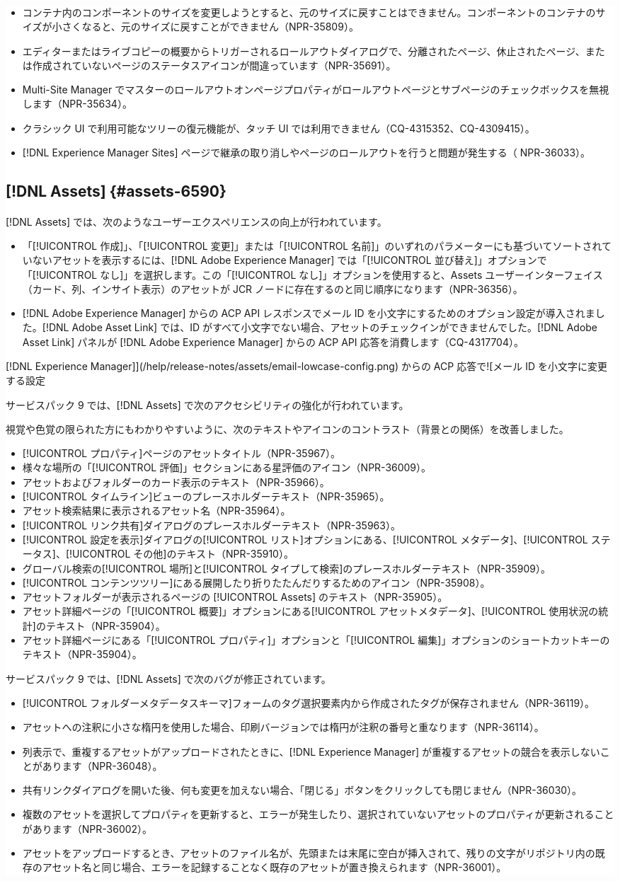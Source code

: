 * コンテナ内のコンポーネントのサイズを変更しようとすると、元のサイズに戻すことはできません。コンポーネントのコンテナのサイズが小さくなると、元のサイズに戻すことができません（NPR-35809）。

* エディターまたはライブコピーの概要からトリガーされるロールアウトダイアログで、分離されたページ、休止されたページ、または作成されていないページのステータスアイコンが間違っています（NPR-35691）。

* Multi-Site Manager でマスターのロールアウトオンページプロパティがロールアウトページとサブページのチェックボックスを無視します（NPR-35634）。

* クラシック UI で利用可能なツリーの復元機能が、タッチ UI では利用できません（CQ-4315352、CQ-4309415）。

* [!DNL Experience Manager Sites] ページで継承の取り消しやページのロールアウトを行うと問題が発生する（ NPR-36033）。

## [!DNL Assets] {#assets-6590}

[!DNL Assets] では、次のようなユーザーエクスペリエンスの向上が行われています。

* 「[!UICONTROL 作成]」、「[!UICONTROL 変更]」または「[!UICONTROL 名前]」のいずれのパラメーターにも基づいてソートされていないアセットを表示するには、[!DNL Adobe Experience Manager] では「[!UICONTROL 並び替え]」オプションで「[!UICONTROL なし]」を選択します。この「[!UICONTROL なし]」オプションを使用すると、Assets ユーザーインターフェイス（カード、列、インサイト表示）のアセットが JCR ノードに存在するのと同じ順序になります（NPR-36356）。

* [!DNL Adobe Experience Manager] からの ACP API レスポンスでメール ID を小文字にするためのオプション設定が導入されました。[!DNL Adobe Asset Link] では、ID がすべて小文字でない場合、アセットのチェックインができませんでした。[!DNL Adobe Asset Link] パネルが [!DNL Adobe Experience Manager] からの ACP API 応答を消費します（CQ-4317704）。

[!DNL Experience Manager]](/help/release-notes/assets/email-lowcase-config.png) からの ACP 応答で![メール ID を小文字に変更する設定


サービスパック 9 では、[!DNL Assets] で次のアクセシビリティの強化が行われています。

視覚や色覚の限られた方にもわかりやすいように、次のテキストやアイコンのコントラスト（背景との関係）を改善しました。

* [!UICONTROL プロパティ]ページのアセットタイトル（NPR-35967）。
* 様々な場所の「[!UICONTROL 評価]」セクションにある星評価のアイコン（NPR-36009）。
* アセットおよびフォルダーのカード表示のテキスト（NPR-35966）。
* [!UICONTROL タイムライン]ビューのプレースホルダーテキスト（NPR-35965）。
* アセット検索結果に表示されるアセット名（NPR-35964）。
* [!UICONTROL リンク共有]ダイアログのプレースホルダーテキスト（NPR-35963）。
* [!UICONTROL 設定を表示]ダイアログの[!UICONTROL リスト]オプションにある、[!UICONTROL メタデータ]、[!UICONTROL ステータス]、[!UICONTROL その他]のテキスト（NPR-35910）。
* グローバル検索の[!UICONTROL 場所]と[!UICONTROL タイプして検索]のプレースホルダーテキスト（NPR-35909）。
* [!UICONTROL コンテンツツリー]にある展開したり折りたたんだりするためのアイコン（NPR-35908）。
* アセットフォルダーが表示されるページの [!UICONTROL Assets] のテキスト（NPR-35905）。
* アセット詳細ページの「[!UICONTROL 概要]」オプションにある[!UICONTROL アセットメタデータ]、[!UICONTROL 使用状況の統計]のテキスト（NPR-35904）。
* アセット詳細ページにある「[!UICONTROL プロパティ]」オプションと「[!UICONTROL 編集]」オプションのショートカットキーのテキスト（NPR-35904）。

サービスパック 9 では、[!DNL Assets] で次のバグが修正されています。

* [!UICONTROL フォルダーメタデータスキーマ]フォームのタグ選択要素内から作成されたタグが保存されません（NPR-36119）。

* アセットへの注釈に小さな楕円を使用した場合、印刷バージョンでは楕円が注釈の番号と重なります（NPR-36114）。

* 列表示で、重複するアセットがアップロードされたときに、[!DNL Experience Manager] が重複するアセットの競合を表示しないことがあります（NPR-36048）。

* 共有リンクダイアログを開いた後、何も変更を加えない場合、「閉じる」ボタンをクリックしても閉じません（NPR-36030）。

* 複数のアセットを選択してプロパティを更新すると、エラーが発生したり、選択されていないアセットのプロパティが更新されることがあります（NPR-36002）。

* アセットをアップロードするとき、アセットのファイル名が、先頭または末尾に空白が挿入されて、残りの文字がリポジトリ内の既存のアセット名と同じ場合、エラーを記録することなく既存のアセットが置き換えられます（NPR-36001）。
